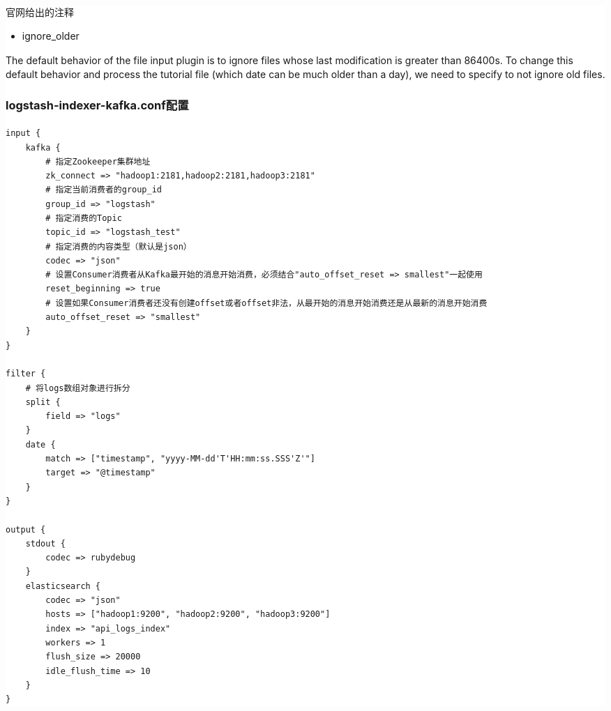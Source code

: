 官网给出的注释

- ignore_older

The default behavior of the file input plugin is to ignore files whose last modification is greater than 86400s. To change this default behavior and process the tutorial file (which date can be much older than a day), we need to specify to not ignore old files.

### logstash-indexer-kafka.conf配置

```
input {
    kafka {
        # 指定Zookeeper集群地址
        zk_connect => "hadoop1:2181,hadoop2:2181,hadoop3:2181"
        # 指定当前消费者的group_id
        group_id => "logstash"
        # 指定消费的Topic
        topic_id => "logstash_test"
        # 指定消费的内容类型（默认是json）
        codec => "json"
        # 设置Consumer消费者从Kafka最开始的消息开始消费，必须结合"auto_offset_reset => smallest"一起使用
        reset_beginning => true
        # 设置如果Consumer消费者还没有创建offset或者offset非法，从最开始的消息开始消费还是从最新的消息开始消费
        auto_offset_reset => "smallest"
    }
}

filter {
    # 将logs数组对象进行拆分
    split {
        field => "logs"
    }
    date {
        match => ["timestamp", "yyyy-MM-dd'T'HH:mm:ss.SSS'Z'"]
        target => "@timestamp"
    }
}

output {
    stdout {
        codec => rubydebug
    }
    elasticsearch {
        codec => "json"
        hosts => ["hadoop1:9200", "hadoop2:9200", "hadoop3:9200"]
        index => "api_logs_index"
        workers => 1
        flush_size => 20000
        idle_flush_time => 10
    }
}
```
